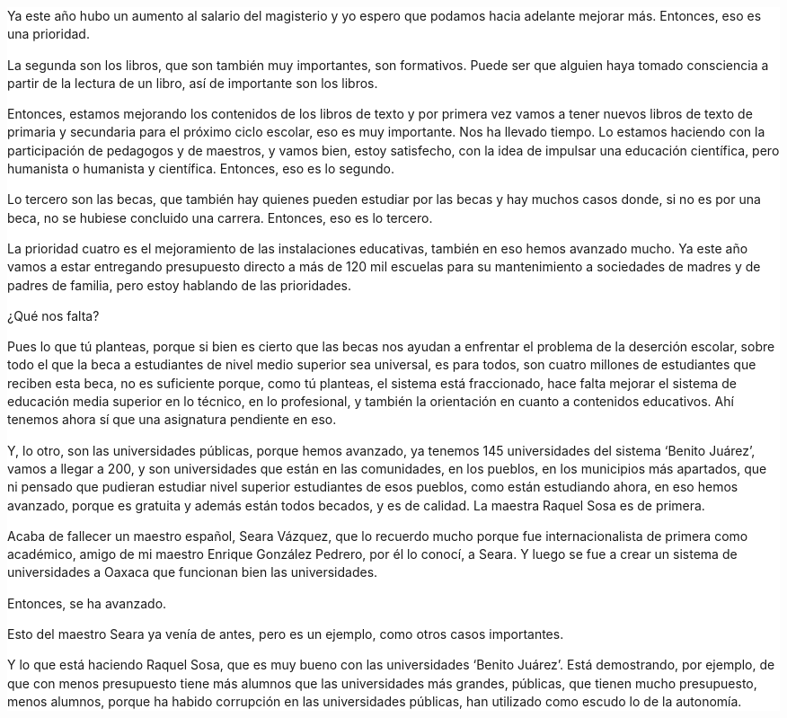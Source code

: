 Ya este año hubo un aumento al salario del magisterio y yo espero que podamos
hacia adelante mejorar más. Entonces, eso es una prioridad.

La segunda son los libros, que son también muy importantes, son formativos.
Puede ser que alguien haya tomado consciencia a partir de la lectura de un
libro, así de importante son los libros.

Entonces, estamos mejorando los contenidos de los libros de texto y por
primera vez vamos a tener nuevos libros de texto de primaria y secundaria para
el próximo ciclo escolar, eso es muy importante. Nos ha llevado tiempo. Lo
estamos haciendo con la participación de pedagogos y de maestros, y vamos
bien, estoy satisfecho, con la idea de impulsar una educación científica, pero
humanista o humanista y científica. Entonces, eso es lo segundo.

Lo tercero son las becas, que también hay quienes pueden estudiar por las
becas y hay muchos casos donde, si no es por una beca, no se hubiese concluido
una carrera. Entonces, eso es lo tercero.

La prioridad cuatro es el mejoramiento de las instalaciones educativas,
también en eso hemos avanzado mucho. Ya este año vamos a estar entregando
presupuesto directo a más de 120 mil escuelas para su mantenimiento a
sociedades de madres y de padres de familia, pero estoy hablando de las
prioridades.

¿Qué nos falta?

Pues lo que tú planteas, porque si bien es cierto que las becas nos ayudan a
enfrentar el problema de la deserción escolar, sobre todo el que la beca a
estudiantes de nivel medio superior sea universal, es para todos, son cuatro
millones de estudiantes que reciben esta beca, no es suficiente porque, como
tú planteas, el sistema está fraccionado, hace falta mejorar el sistema de
educación media superior en lo técnico, en lo profesional, y también la
orientación en cuanto a contenidos educativos. Ahí tenemos ahora sí que una
asignatura pendiente en eso.

Y, lo otro, son las universidades públicas, porque hemos avanzado, ya tenemos
145 universidades del sistema ‘Benito Juárez’, vamos a llegar a 200, y son
universidades que están en las comunidades, en los pueblos, en los municipios
más apartados, que ni pensado que pudieran estudiar nivel superior estudiantes
de esos pueblos, como están estudiando ahora, en eso hemos avanzado, porque es
gratuita y además están todos becados, y es de calidad. La maestra Raquel Sosa
es de primera.

Acaba de fallecer un maestro español, Seara Vázquez, que lo recuerdo mucho
porque fue internacionalista de primera como académico, amigo de mi maestro
Enrique González Pedrero, por él lo conocí, a Seara. Y luego se fue a crear un
sistema de universidades a Oaxaca que funcionan bien las universidades.

Entonces, se ha avanzado.

Esto del maestro Seara ya venía de antes, pero es un ejemplo, como otros casos
importantes.

Y lo que está haciendo Raquel Sosa, que es muy bueno con las universidades
‘Benito Juárez’. Está demostrando, por ejemplo, de que con menos presupuesto
tiene más alumnos que las universidades más grandes, públicas, que tienen
mucho presupuesto, menos alumnos, porque ha habido corrupción en las
universidades públicas, han utilizado como escudo lo de la autonomía.
